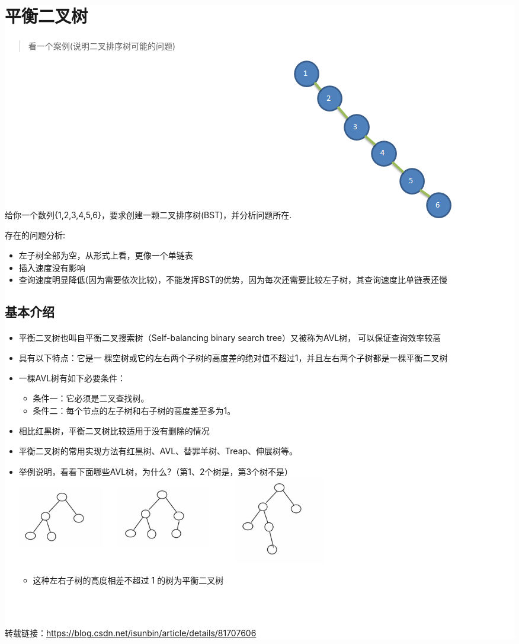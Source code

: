 # 平衡二叉树

> 看一个案例(说明二叉排序树可能的问题)

给你一个数列{1,2,3,4,5,6}，要求创建一颗二叉排序树(BST)，并分析问题所在.
![](image/image-20220105172309410.png)

存在的问题分析:
- 左子树全部为空，从形式上看，更像一个单链表
- 插入速度没有影响
- 查询速度明显降低(因为需要依次比较)，不能发挥BST的优势，因为每次还需要比较左子树，其查询速度比单链表还慢


## 基本介绍

- 平衡二叉树也叫自平衡二叉搜索树（Self-balancing binary search tree）又被称为AVL树， 可以保证查询效率较高

- 具有以下特点：它是一 棵空树或它的左右两个子树的高度差的绝对值不超过1，并且左右两个子树都是一棵平衡二叉树
- 一棵AVL树有如下必要条件：
    - 条件一：它必须是二叉查找树。
    - 条件二：每个节点的左子树和右子树的高度差至多为1。
- 相比红黑树，平衡二叉树比较适用于没有删除的情况
- 平衡二叉树的常用实现方法有红黑树、AVL、替罪羊树、Treap、伸展树等。
- 举例说明，看看下面哪些AVL树，为什么?（第1、2个树是，第3个树不是）
![](image/image-20220105172537892.png)
    - 这种左右子树的高度相差不超过 1 的树为平衡二叉树   

<br>
<br>

转载链接：https://blog.csdn.net/isunbin/article/details/81707606
